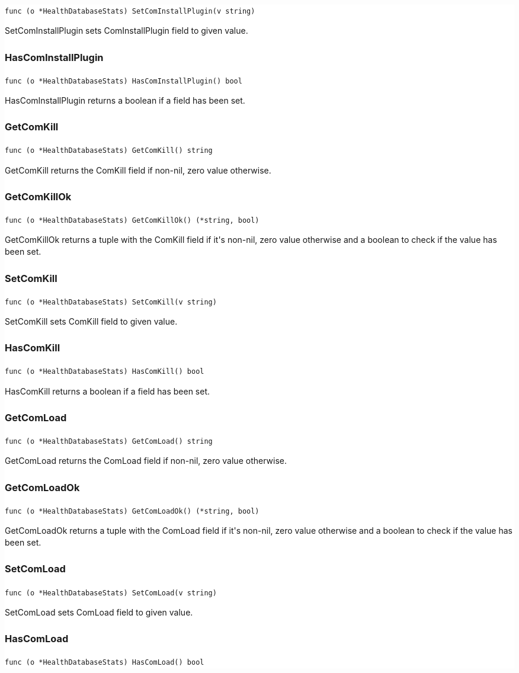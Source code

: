 `func (o *HealthDatabaseStats) SetComInstallPlugin(v string)`

SetComInstallPlugin sets ComInstallPlugin field to given value.

### HasComInstallPlugin

`func (o *HealthDatabaseStats) HasComInstallPlugin() bool`

HasComInstallPlugin returns a boolean if a field has been set.

### GetComKill

`func (o *HealthDatabaseStats) GetComKill() string`

GetComKill returns the ComKill field if non-nil, zero value otherwise.

### GetComKillOk

`func (o *HealthDatabaseStats) GetComKillOk() (*string, bool)`

GetComKillOk returns a tuple with the ComKill field if it's non-nil, zero value otherwise
and a boolean to check if the value has been set.

### SetComKill

`func (o *HealthDatabaseStats) SetComKill(v string)`

SetComKill sets ComKill field to given value.

### HasComKill

`func (o *HealthDatabaseStats) HasComKill() bool`

HasComKill returns a boolean if a field has been set.

### GetComLoad

`func (o *HealthDatabaseStats) GetComLoad() string`

GetComLoad returns the ComLoad field if non-nil, zero value otherwise.

### GetComLoadOk

`func (o *HealthDatabaseStats) GetComLoadOk() (*string, bool)`

GetComLoadOk returns a tuple with the ComLoad field if it's non-nil, zero value otherwise
and a boolean to check if the value has been set.

### SetComLoad

`func (o *HealthDatabaseStats) SetComLoad(v string)`

SetComLoad sets ComLoad field to given value.

### HasComLoad

`func (o *HealthDatabaseStats) HasComLoad() bool`
